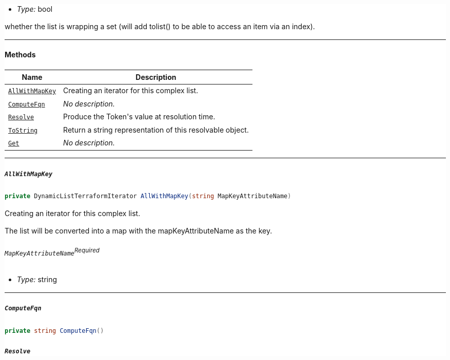 - *Type:* bool

whether the list is wrapping a set (will add tolist() to be able to access an item via an index).

---

#### Methods <a name="Methods" id="Methods"></a>

| **Name** | **Description** |
| --- | --- |
| <code><a href="#rhizo-co-terraform-provider-oci.dataOciCloudGuardManagedLists.DataOciCloudGuardManagedListsManagedListCollectionItemsList.allWithMapKey">AllWithMapKey</a></code> | Creating an iterator for this complex list. |
| <code><a href="#rhizo-co-terraform-provider-oci.dataOciCloudGuardManagedLists.DataOciCloudGuardManagedListsManagedListCollectionItemsList.computeFqn">ComputeFqn</a></code> | *No description.* |
| <code><a href="#rhizo-co-terraform-provider-oci.dataOciCloudGuardManagedLists.DataOciCloudGuardManagedListsManagedListCollectionItemsList.resolve">Resolve</a></code> | Produce the Token's value at resolution time. |
| <code><a href="#rhizo-co-terraform-provider-oci.dataOciCloudGuardManagedLists.DataOciCloudGuardManagedListsManagedListCollectionItemsList.toString">ToString</a></code> | Return a string representation of this resolvable object. |
| <code><a href="#rhizo-co-terraform-provider-oci.dataOciCloudGuardManagedLists.DataOciCloudGuardManagedListsManagedListCollectionItemsList.get">Get</a></code> | *No description.* |

---

##### `AllWithMapKey` <a name="AllWithMapKey" id="rhizo-co-terraform-provider-oci.dataOciCloudGuardManagedLists.DataOciCloudGuardManagedListsManagedListCollectionItemsList.allWithMapKey"></a>

```csharp
private DynamicListTerraformIterator AllWithMapKey(string MapKeyAttributeName)
```

Creating an iterator for this complex list.

The list will be converted into a map with the mapKeyAttributeName as the key.

###### `MapKeyAttributeName`<sup>Required</sup> <a name="MapKeyAttributeName" id="rhizo-co-terraform-provider-oci.dataOciCloudGuardManagedLists.DataOciCloudGuardManagedListsManagedListCollectionItemsList.allWithMapKey.parameter.mapKeyAttributeName"></a>

- *Type:* string

---

##### `ComputeFqn` <a name="ComputeFqn" id="rhizo-co-terraform-provider-oci.dataOciCloudGuardManagedLists.DataOciCloudGuardManagedListsManagedListCollectionItemsList.computeFqn"></a>

```csharp
private string ComputeFqn()
```

##### `Resolve` <a name="Resolve" id="rhizo-co-terraform-provider-oci.dataOciCloudGuardManagedLists.DataOciCloudGuardManagedListsManagedListCollectionItemsList.resolve"></a>
